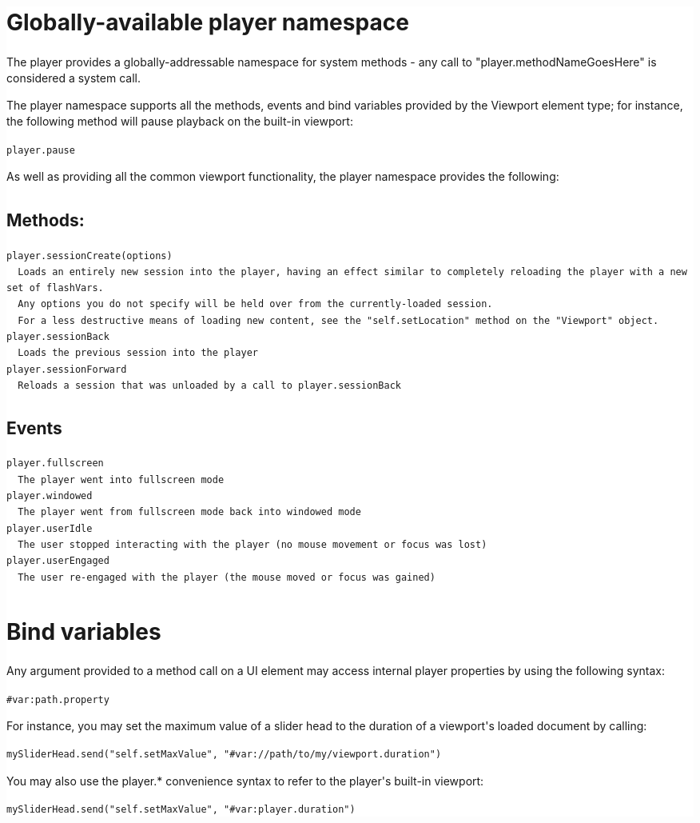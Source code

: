 Globally-available player namespace
===================================

The player provides a globally-addressable namespace for system methods - any call to "player.methodNameGoesHere" is considered a system call.

The player namespace supports all the methods, events and bind variables provided by the Viewport element type; for instance, the following method will pause playback on the built-in viewport:

    player.pause
    
As well as providing all the common viewport functionality, the player namespace provides the following:

  Methods:
  --------
  
    player.sessionCreate(options)
      Loads an entirely new session into the player, having an effect similar to completely reloading the player with a new set of flashVars.
      Any options you do not specify will be held over from the currently-loaded session.
      For a less destructive means of loading new content, see the "self.setLocation" method on the "Viewport" object.
    player.sessionBack
      Loads the previous session into the player
    player.sessionForward
      Reloads a session that was unloaded by a call to player.sessionBack

  Events
  ------

    player.fullscreen
      The player went into fullscreen mode
    player.windowed
      The player went from fullscreen mode back into windowed mode
    player.userIdle
      The user stopped interacting with the player (no mouse movement or focus was lost)
    player.userEngaged
      The user re-engaged with the player (the mouse moved or focus was gained)


Bind variables
==============

Any argument provided to a method call on a UI element may access internal player properties by using the following syntax:

    #var:path.property
    
For instance, you may set the maximum value of a slider head to the duration of a viewport's loaded document by calling:
  
    mySliderHead.send("self.setMaxValue", "#var://path/to/my/viewport.duration")
    
You may also use the player.* convenience syntax to refer to the player's built-in viewport:

    mySliderHead.send("self.setMaxValue", "#var:player.duration")
